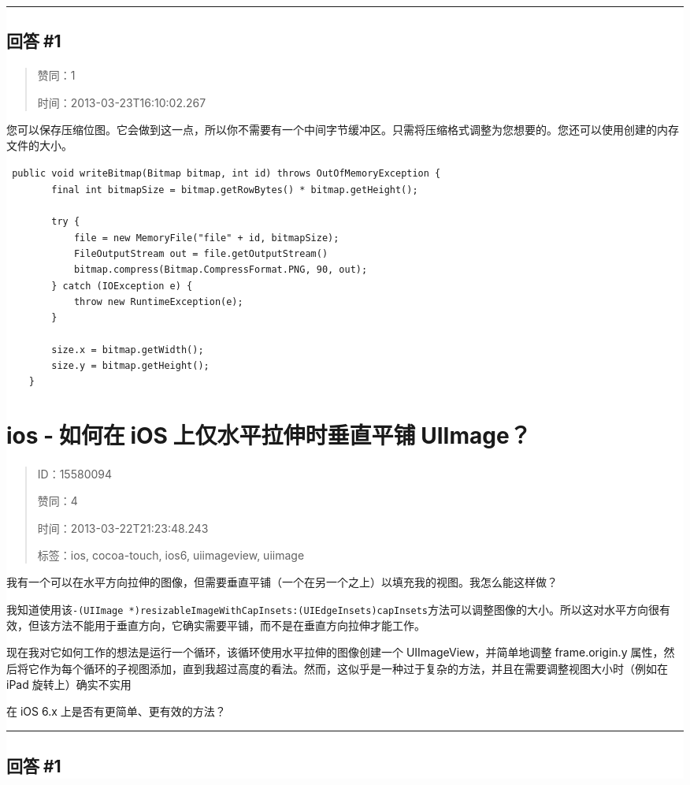 ```
```

* * *

## 回答 #1

> 赞同：1
> 
> 时间：2013-03-23T16:10:02.267

您可以保存压缩位图。它会做到这一点，所以你不需要有一个中间字节缓冲区。只需将压缩格式调整为您想要的。您还可以使用创建的内存文件的大小。

```
 public void writeBitmap(Bitmap bitmap, int id) throws OutOfMemoryException {
        final int bitmapSize = bitmap.getRowBytes() * bitmap.getHeight();

        try {
            file = new MemoryFile("file" + id, bitmapSize);
            FileOutputStream out = file.getOutputStream()
            bitmap.compress(Bitmap.CompressFormat.PNG, 90, out);
        } catch (IOException e) {
            throw new RuntimeException(e);
        }

        size.x = bitmap.getWidth();
        size.y = bitmap.getHeight();
    } 
```

# ios - 如何在 iOS 上仅水平拉伸时垂直平铺 UIImage？

> ID：15580094
> 
> 赞同：4
> 
> 时间：2013-03-22T21:23:48.243
> 
> 标签：ios, cocoa-touch, ios6, uiimageview, uiimage

我有一个可以在水平方向拉伸的图像，但需要垂直平铺（一个在另一个之上）以填充我的视图。我怎么能这样做？

我知道使用该`-(UIImage *)resizableImageWithCapInsets:(UIEdgeInsets)capInsets`方法可以调整图像的大小。所以这对水平方向很有效，但该方法不能用于垂直方向，它确实需要平铺，而不是在垂直方向拉伸才能工作。

现在我对它如何工作的想法是运行一个循环，该循环使用水平拉伸的图像创建一个 UIImageView，并简单地调整 frame.origin.y 属性，然后将它作为每个循环的子视图添加，直到我超过高度的看法。然而，这似乎是一种过于复杂的方法，并且在需要调整视图大小时（例如在 iPad 旋转上）确实不实用

在 iOS 6.x 上是否有更简单、更有效的方法？

* * *

## 回答 #1
